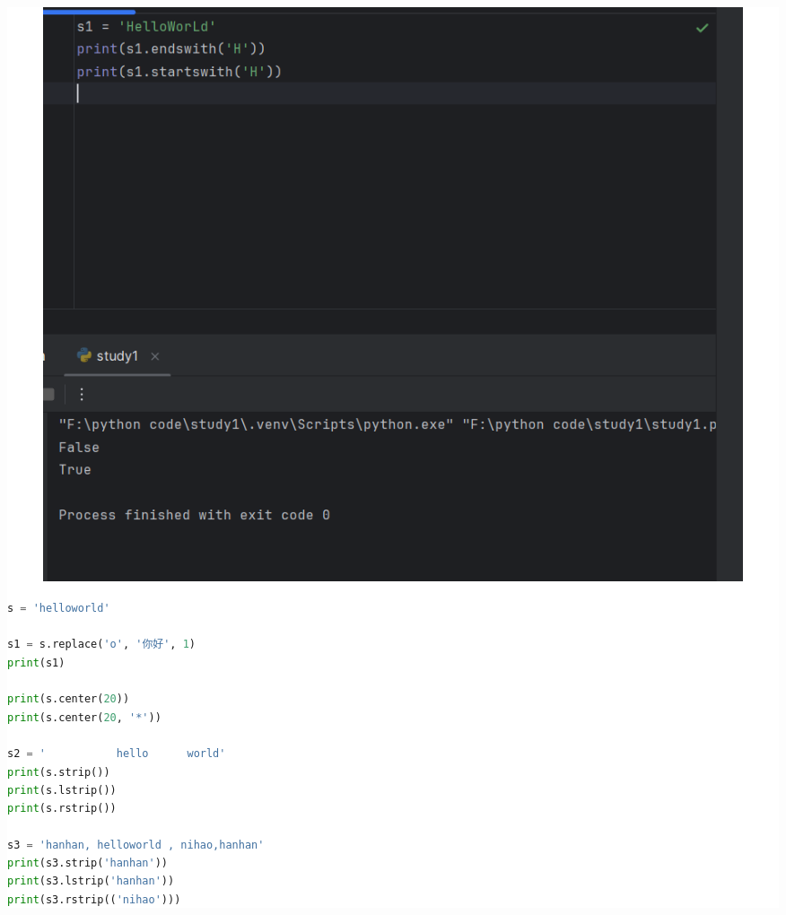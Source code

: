 <figure><img src="../.gitbook/assets/image (14) (1) (1).png" alt=""><figcaption></figcaption></figure>

```python
s = 'helloworld'

s1 = s.replace('o', '你好', 1)
print(s1)

print(s.center(20))
print(s.center(20, '*'))

s2 = '           hello      world'
print(s.strip())
print(s.lstrip())
print(s.rstrip())

s3 = 'hanhan, helloworld , nihao,hanhan'
print(s3.strip('hanhan'))
print(s3.lstrip('hanhan'))
print(s3.rstrip(('nihao')))
```

